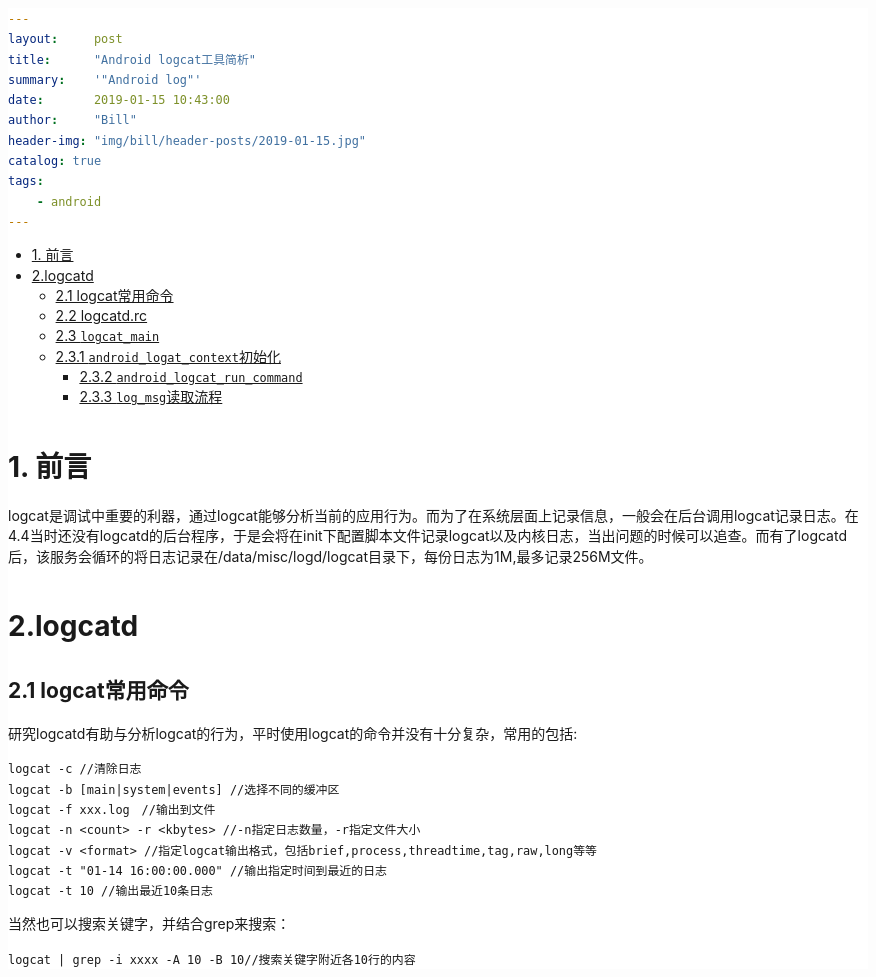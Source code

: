 ```yaml
---
layout:     post
title:      "Android logcat工具简析"
summary:    '"Android log"'
date:       2019-01-15 10:43:00
author:     "Bill"
header-img: "img/bill/header-posts/2019-01-15.jpg"
catalog: true
tags:
    - android
---
```





* [1. 前言](#1-前言)
* [2.logcatd](#2logcatd)
	* [2.1 logcat常用命令](#21-logcat常用命令)
	* [2.2 logcatd.rc](#22-logcatdrc)
	* [2.3 `logcat_main`](#23-logcat_main)
	* [2.3.1 `android_logat_context`初始化](#231-android_logat_context初始化)
		* [2.3.2 `android_logcat_run_command`](#232-android_logcat_run_command)
		* [2.3.3 `log_msg`读取流程](#233-log_msg读取流程)



# 1. 前言

logcat是调试中重要的利器，通过logcat能够分析当前的应用行为。而为了在系统层面上记录信息，一般会在后台调用logcat记录日志。在4.4当时还没有logcatd的后台程序，于是会将在init下配置脚本文件记录logcat以及内核日志，当出问题的时候可以追查。而有了logcatd后，该服务会循环的将日志记录在/data/misc/logd/logcat目录下，每份日志为1M,最多记录256M文件。

# 2.logcatd

## 2.1 logcat常用命令

研究logcatd有助与分析logcat的行为，平时使用logcat的命令并没有十分复杂，常用的包括:

```
logcat -c //清除日志
logcat -b [main|system|events] //选择不同的缓冲区
logcat -f xxx.log　//输出到文件
logcat -n <count> -r <kbytes> //-n指定日志数量，-r指定文件大小
logcat -v <format> //指定logcat输出格式，包括brief,process,threadtime,tag,raw,long等等
logcat -t "01-14 16:00:00.000" //输出指定时间到最近的日志
logcat -t 10 //输出最近10条日志
```

当然也可以搜索关键字，并结合grep来搜索：

```
logcat | grep -i xxxx -A 10 -B 10//搜索关键字附近各10行的内容
```
